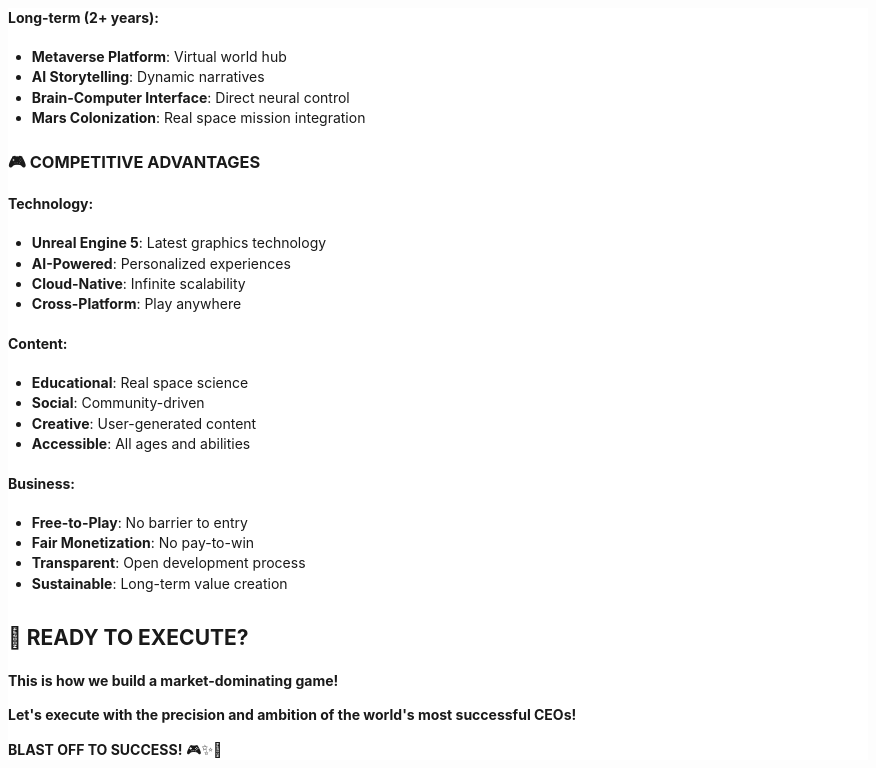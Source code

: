 #### **Long-term (2+ years):**
- **Metaverse Platform**: Virtual world hub
- **AI Storytelling**: Dynamic narratives
- **Brain-Computer Interface**: Direct neural control
- **Mars Colonization**: Real space mission integration

### **🎮 COMPETITIVE ADVANTAGES**

#### **Technology:**
- **Unreal Engine 5**: Latest graphics technology
- **AI-Powered**: Personalized experiences
- **Cloud-Native**: Infinite scalability
- **Cross-Platform**: Play anywhere

#### **Content:**
- **Educational**: Real space science
- **Social**: Community-driven
- **Creative**: User-generated content
- **Accessible**: All ages and abilities

#### **Business:**
- **Free-to-Play**: No barrier to entry
- **Fair Monetization**: No pay-to-win
- **Transparent**: Open development process
- **Sustainable**: Long-term value creation

## 🚀 **READY TO EXECUTE?**

**This is how we build a market-dominating game!**

**Let's execute with the precision and ambition of the world's most successful CEOs!**

**BLAST OFF TO SUCCESS!** 🎮✨🚀
